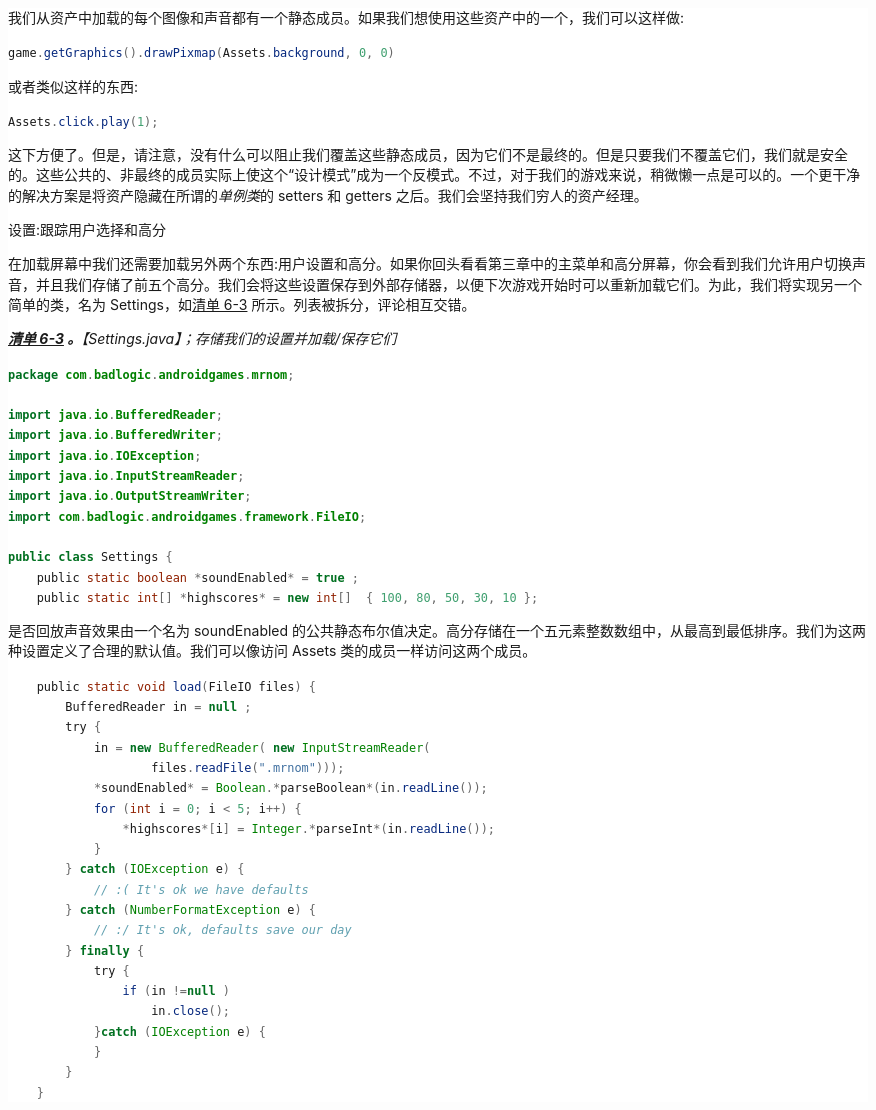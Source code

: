 我们从资产中加载的每个图像和声音都有一个静态成员。如果我们想使用这些资产中的一个，我们可以这样做:

```java
game.getGraphics().drawPixmap(Assets.background, 0, 0)
```

或者类似这样的东西:

```java
Assets.click.play(1);
```

这下方便了。但是，请注意，没有什么可以阻止我们覆盖这些静态成员，因为它们不是最终的。但是只要我们不覆盖它们，我们就是安全的。这些公共的、非最终的成员实际上使这个“设计模式”成为一个反模式。不过，对于我们的游戏来说，稍微懒一点是可以的。一个更干净的解决方案是将资产隐藏在所谓的*单例类*的 setters 和 getters 之后。我们会坚持我们穷人的资产经理。

设置:跟踪用户选择和高分

在加载屏幕中我们还需要加载另外两个东西:用户设置和高分。如果你回头看看第三章中的主菜单和高分屏幕，你会看到我们允许用户切换声音，并且我们存储了前五个高分。我们会将这些设置保存到外部存储器，以便下次游戏开始时可以重新加载它们。为此，我们将实现另一个简单的类，名为 Settings，如[清单 6-3](#list3) 所示。列表被拆分，评论相互交错。

***[清单 6-3](#_list3) 。****【Settings.java】；存储我们的设置并加载/保存它们*

```java
package com.badlogic.androidgames.mrnom;

import java.io.BufferedReader;
import java.io.BufferedWriter;
import java.io.IOException;
import java.io.InputStreamReader;
import java.io.OutputStreamWriter;
import com.badlogic.androidgames.framework.FileIO;

public class Settings {
    public static boolean *soundEnabled* = true ;
    public static int[] *highscores* = new int[]  { 100, 80, 50, 30, 10 };
```

是否回放声音效果由一个名为 soundEnabled 的公共静态布尔值决定。高分存储在一个五元素整数数组中，从最高到最低排序。我们为这两种设置定义了合理的默认值。我们可以像访问 Assets 类的成员一样访问这两个成员。

```java
    public static void load(FileIO files) {
        BufferedReader in = null ;
        try {
            in = new BufferedReader( new InputStreamReader(
                    files.readFile(".mrnom")));
            *soundEnabled* = Boolean.*parseBoolean*(in.readLine());
            for (int i = 0; i < 5; i++) {
                *highscores*[i] = Integer.*parseInt*(in.readLine());
            }
        } catch (IOException e) {
            // :( It's ok we have defaults
        } catch (NumberFormatException e) {
            // :/ It's ok, defaults save our day
        } finally {
            try {
                if (in !=null )
                    in.close();
            }catch (IOException e) {
            }
        }
    }
```
